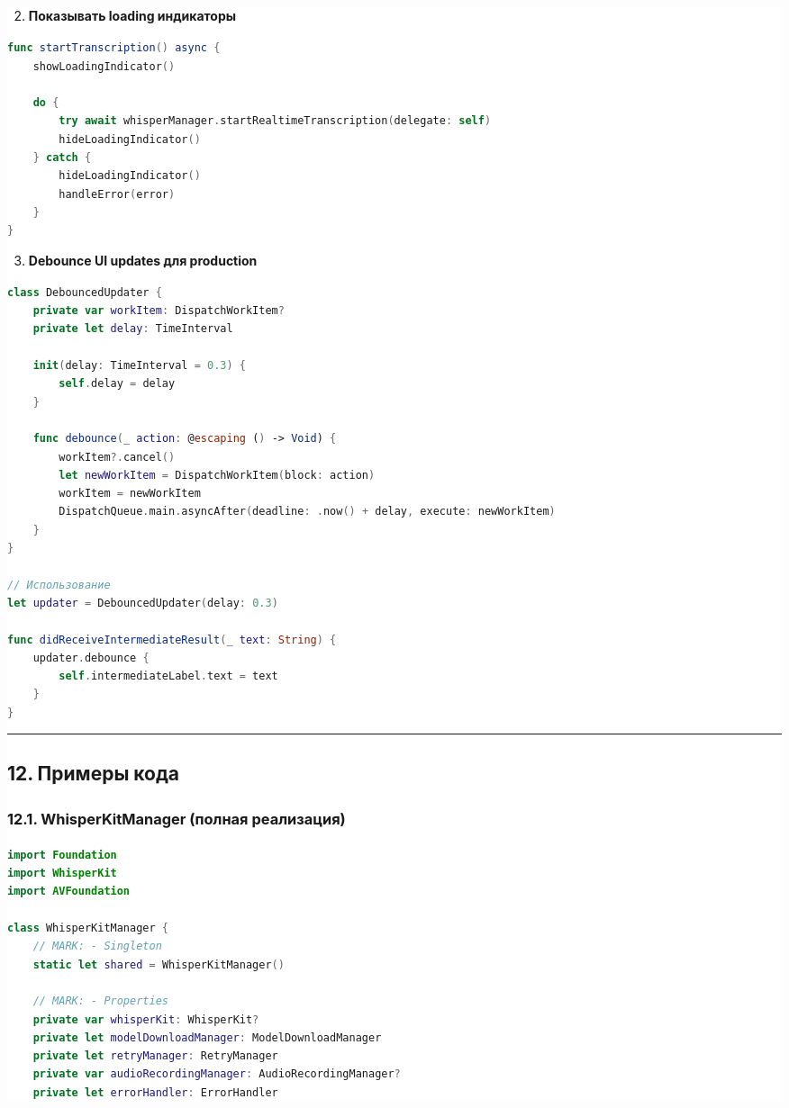 2. **Показывать loading индикаторы**

```swift
func startTranscription() async {
    showLoadingIndicator()
    
    do {
        try await whisperManager.startRealtimeTranscription(delegate: self)
        hideLoadingIndicator()
    } catch {
        hideLoadingIndicator()
        handleError(error)
    }
}
```

3. **Debounce UI updates для production**

```swift
class DebouncedUpdater {
    private var workItem: DispatchWorkItem?
    private let delay: TimeInterval
    
    init(delay: TimeInterval = 0.3) {
        self.delay = delay
    }
    
    func debounce(_ action: @escaping () -> Void) {
        workItem?.cancel()
        let newWorkItem = DispatchWorkItem(block: action)
        workItem = newWorkItem
        DispatchQueue.main.asyncAfter(deadline: .now() + delay, execute: newWorkItem)
    }
}

// Использование
let updater = DebouncedUpdater(delay: 0.3)

func didReceiveIntermediateResult(_ text: String) {
    updater.debounce {
        self.intermediateLabel.text = text
    }
}
```

---

## 12. Примеры кода

### 12.1. WhisperKitManager (полная реализация)

```swift
import Foundation
import WhisperKit
import AVFoundation

class WhisperKitManager {
    // MARK: - Singleton
    static let shared = WhisperKitManager()
    
    // MARK: - Properties
    private var whisperKit: WhisperKit?
    private let modelDownloadManager: ModelDownloadManager
    private let retryManager: RetryManager
    private var audioRecordingManager: AudioRecordingManager?
    private let errorHandler: ErrorHandler
```
